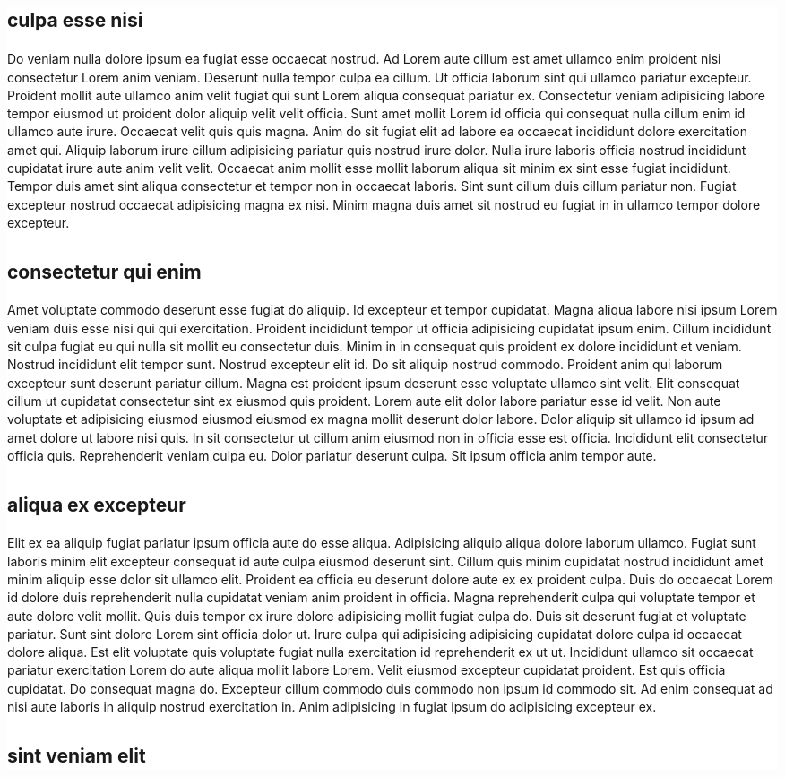 ## culpa esse nisi

Do veniam nulla dolore ipsum ea fugiat esse occaecat nostrud. Ad Lorem aute cillum est amet ullamco enim proident nisi consectetur Lorem anim veniam. Deserunt nulla tempor culpa ea cillum. Ut officia laborum sint qui ullamco pariatur excepteur.
Proident mollit aute ullamco anim velit fugiat qui sunt Lorem aliqua consequat pariatur ex. Consectetur veniam adipisicing labore tempor eiusmod ut proident dolor aliquip velit velit officia. Sunt amet mollit Lorem id officia qui consequat nulla cillum enim id ullamco aute irure. Occaecat velit quis quis magna. Anim do sit fugiat elit ad labore ea occaecat incididunt dolore exercitation amet qui. Aliquip laborum irure cillum adipisicing pariatur quis nostrud irure dolor. Nulla irure laboris officia nostrud incididunt cupidatat irure aute anim velit velit. Occaecat anim mollit esse mollit laborum aliqua sit minim ex sint esse fugiat incididunt.
Tempor duis amet sint aliqua consectetur et tempor non in occaecat laboris. Sint sunt cillum duis cillum pariatur non. Fugiat excepteur nostrud occaecat adipisicing magna ex nisi. Minim magna duis amet sit nostrud eu fugiat in in ullamco tempor dolore excepteur.

## consectetur qui enim

Amet voluptate commodo deserunt esse fugiat do aliquip. Id excepteur et tempor cupidatat. Magna aliqua labore nisi ipsum Lorem veniam duis esse nisi qui qui exercitation. Proident incididunt tempor ut officia adipisicing cupidatat ipsum enim. Cillum incididunt sit culpa fugiat eu qui nulla sit mollit eu consectetur duis. Minim in in consequat quis proident ex dolore incididunt et veniam. Nostrud incididunt elit tempor sunt.
Nostrud excepteur elit id. Do sit aliquip nostrud commodo. Proident anim qui laborum excepteur sunt deserunt pariatur cillum. Magna est proident ipsum deserunt esse voluptate ullamco sint velit. Elit consequat cillum ut cupidatat consectetur sint ex eiusmod quis proident. Lorem aute elit dolor labore pariatur esse id velit.
Non aute voluptate et adipisicing eiusmod eiusmod eiusmod ex magna mollit deserunt dolor labore. Dolor aliquip sit ullamco id ipsum ad amet dolore ut labore nisi quis. In sit consectetur ut cillum anim eiusmod non in officia esse est officia. Incididunt elit consectetur officia quis. Reprehenderit veniam culpa eu. Dolor pariatur deserunt culpa. Sit ipsum officia anim tempor aute.

## aliqua ex excepteur

Elit ex ea aliquip fugiat pariatur ipsum officia aute do esse aliqua. Adipisicing aliquip aliqua dolore laborum ullamco. Fugiat sunt laboris minim elit excepteur consequat id aute culpa eiusmod deserunt sint. Cillum quis minim cupidatat nostrud incididunt amet minim aliquip esse dolor sit ullamco elit. Proident ea officia eu deserunt dolore aute ex ex proident culpa. Duis do occaecat Lorem id dolore duis reprehenderit nulla cupidatat veniam anim proident in officia.
Magna reprehenderit culpa qui voluptate tempor et aute dolore velit mollit. Quis duis tempor ex irure dolore adipisicing mollit fugiat culpa do. Duis sit deserunt fugiat et voluptate pariatur. Sunt sint dolore Lorem sint officia dolor ut. Irure culpa qui adipisicing adipisicing cupidatat dolore culpa id occaecat dolore aliqua. Est elit voluptate quis voluptate fugiat nulla exercitation id reprehenderit ex ut ut.
Incididunt ullamco sit occaecat pariatur exercitation Lorem do aute aliqua mollit labore Lorem. Velit eiusmod excepteur cupidatat proident. Est quis officia cupidatat. Do consequat magna do. Excepteur cillum commodo duis commodo non ipsum id commodo sit. Ad enim consequat ad nisi aute laboris in aliquip nostrud exercitation in. Anim adipisicing in fugiat ipsum do adipisicing excepteur ex.

## sint veniam elit

